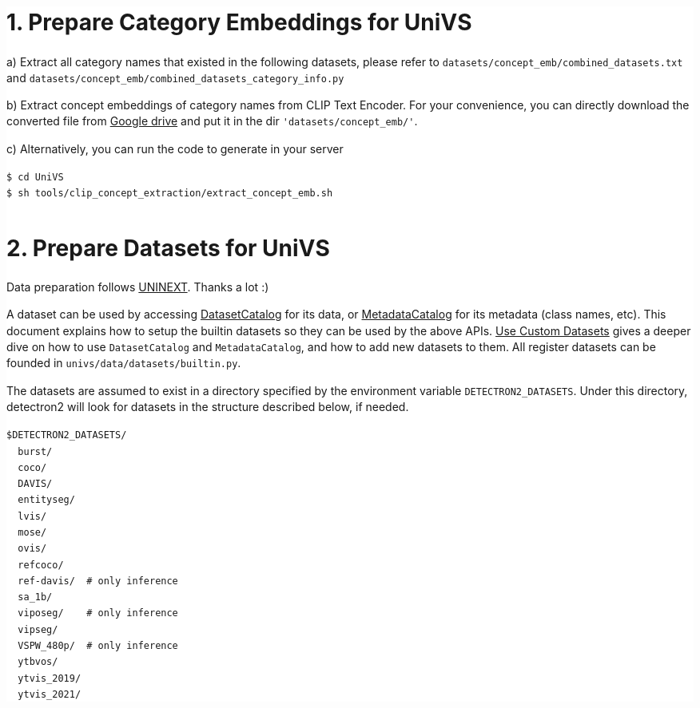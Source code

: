 
# 1. Prepare Category Embeddings for UniVS
a) Extract all category names that existed in the following datasets, please refer to `datasets/concept_emb/combined_datasets.txt` and `datasets/concept_emb/combined_datasets_category_info.py`

b) Extract concept embeddings of category names from CLIP Text Encoder. For your convenience, you can directly download the converted file from [Google drive](https://drive.google.com/file/d/1Wmw6n_u7NB3lARjXp6oUe9VsGa332zi8/view?usp=sharing) and put it in the dir `'datasets/concept_emb/'`.

c) Alternatively, you can run the code to generate in your server
```
$ cd UniVS
$ sh tools/clip_concept_extraction/extract_concept_emb.sh
```

# 2. Prepare Datasets for UniVS
Data preparation follows [UNINEXT](https://github.com/MasterBin-IIAU/UNINEXT/tree/master/conversion). Thanks a lot :) 

A dataset can be used by accessing [DatasetCatalog](https://detectron2.readthedocs.io/modules/data.html#detectron2.data.DatasetCatalog)
for its data, or [MetadataCatalog](https://detectron2.readthedocs.io/modules/data.html#detectron2.data.MetadataCatalog) for its metadata (class names, etc).
This document explains how to setup the builtin datasets so they can be used by the above APIs.
[Use Custom Datasets](https://detectron2.readthedocs.io/tutorials/datasets.html) gives a deeper dive on how to use `DatasetCatalog` and `MetadataCatalog`,
and how to add new datasets to them. All register datasets can be founded in `univs/data/datasets/builtin.py`.


The datasets are assumed to exist in a directory specified by the environment variable `DETECTRON2_DATASETS`.
Under this directory, detectron2 will look for datasets in the structure described below, if needed.
```
$DETECTRON2_DATASETS/
  burst/
  coco/
  DAVIS/
  entityseg/
  lvis/
  mose/
  ovis/
  refcoco/
  ref-davis/  # only inference
  sa_1b/
  viposeg/    # only inference
  vipseg/
  VSPW_480p/  # only inference
  ytbvos/
  ytvis_2019/ 
  ytvis_2021/
```
